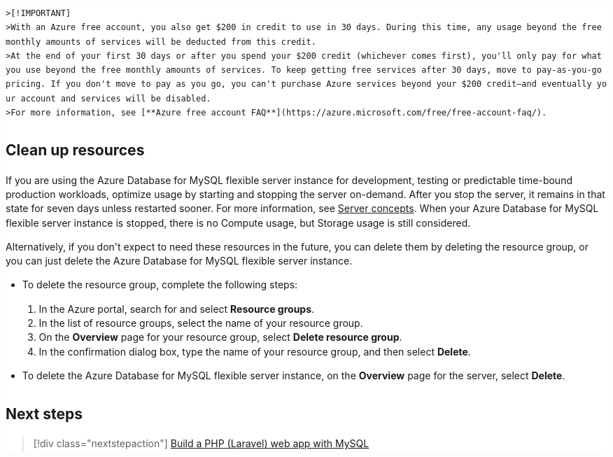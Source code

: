 
    >[!IMPORTANT]
    >With an Azure free account, you also get $200 in credit to use in 30 days. During this time, any usage beyond the free monthly amounts of services will be deducted from this credit.
    >At the end of your first 30 days or after you spend your $200 credit (whichever comes first), you'll only pay for what you use beyond the free monthly amounts of services. To keep getting free services after 30 days, move to pay-as-you-go pricing. If you don't move to pay as you go, you can't purchase Azure services beyond your $200 credit—and eventually your account and services will be disabled.
    >For more information, see [**Azure free account FAQ**](https://azure.microsoft.com/free/free-account-faq/).


## Clean up resources

If you are using the Azure Database for MySQL flexible server instance for development, testing or predictable time-bound production workloads, optimize usage by starting and stopping the server on-demand. After you stop the server, it remains in that state for seven days unless restarted sooner. 
For more information, see [Server concepts](concept-servers.md).
When your Azure Database for MySQL flexible server instance is stopped, there is no Compute usage, but Storage usage is still considered. 

Alternatively, if you don't expect to need these resources in the future, you can delete them by deleting the resource group, or you can just delete the Azure Database for MySQL flexible server instance. 

- To delete the resource group, complete the following steps:

    1. In the Azure portal, search for and select **Resource groups**.
    1. In the list of resource groups, select the name of your resource group.
    1. On the **Overview** page for your resource group, select **Delete resource group**.
    1. In the confirmation dialog box, type the name of your resource group, and then select **Delete**.

- To delete the Azure Database for MySQL flexible server instance, on the **Overview** page for the server, select **Delete**.


## Next steps

> [!div class="nextstepaction"]
> [Build a PHP (Laravel) web app with MySQL](tutorial-php-database-app.md)

